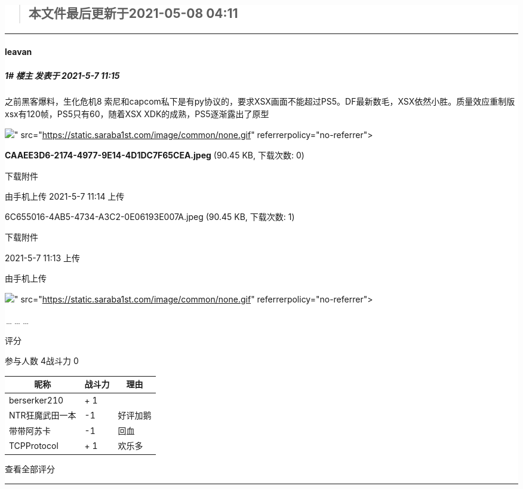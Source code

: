 > ## **本文件最后更新于2021-05-08 04:11** 



*****

####  leavan  
##### 1#       楼主       发表于 2021-5-7 11:15


之前黑客爆料，生化危机8 索尼和capcom私下是有py协议的，要求XSX画面不能超过PS5。DF最新数毛，XSX依然小胜。质量效应重制版xsx有120帧，PS5只有60，随着XSX XDK的成熟，PS5逐渐露出了原型


<img src="https://img.saraba1st.com/forum/202105/07/111424psvppqz7i7eppgss.jpeg" referrerpolicy="no-referrer">" src="https://static.saraba1st.com/image/common/none.gif" referrerpolicy="no-referrer">


<strong>CAAEE3D6-2174-4977-9E14-4D1DC7F65CEA.jpeg</strong> (90.45 KB, 下载次数: 0)

下载附件

由手机上传
2021-5-7 11:14 上传


6C655016-4AB5-4734-A3C2-0E06193E007A.jpeg
(90.45 KB, 下载次数: 1)


下载附件


2021-5-7 11:13 上传


由手机上传

<img src="https://img.saraba1st.com/forum/202105/07/111358lyen7ep2aqdjv0i0.jpeg" referrerpolicy="no-referrer">" src="https://static.saraba1st.com/image/common/none.gif" referrerpolicy="no-referrer">


﹍﹍﹍

评分


 参与人数 4战斗力 0

|昵称|战斗力|理由|
|----|---|---|
| berserker210| + 1||
| NTR狂魔武田一本|-1|好评加鹅|
| 带带阿苏卡|-1|回血|
| TCPProtocol| + 1|欢乐多|


查看全部评分


*****
